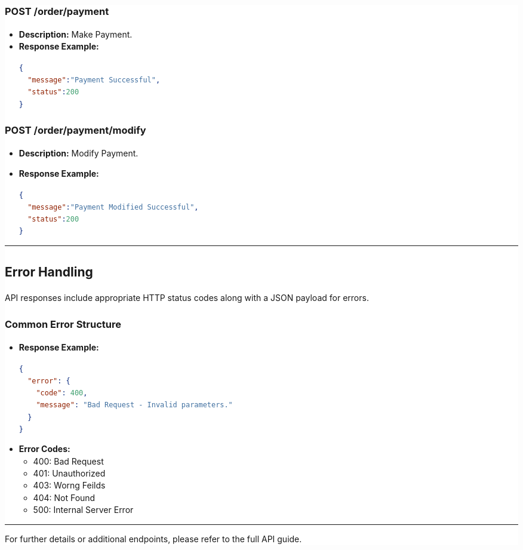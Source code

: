 ### POST /order/payment

- **Description:** Make Payment.
- **Response Example:**
  ```json
  {
    "message":"Payment Successful",
    "status":200
  }
  ```

### POST /order/payment/modify

- **Description:** Modify Payment.

- **Response Example:**
  ```json
  {
    "message":"Payment Modified Successful",
    "status":200
  }
  ```

---

## Error Handling

API responses include appropriate HTTP status codes along with a JSON payload for errors.

### Common Error Structure

- **Response Example:**
  ```json
  {
    "error": {
      "code": 400,
      "message": "Bad Request - Invalid parameters."
    }
  }
  ```
- **Error Codes:**
  - 400: Bad Request
  - 401: Unauthorized
  - 403: Worng Feilds
  - 404: Not Found
  - 500: Internal Server Error

---

For further details or additional endpoints, please refer to the full API guide.

